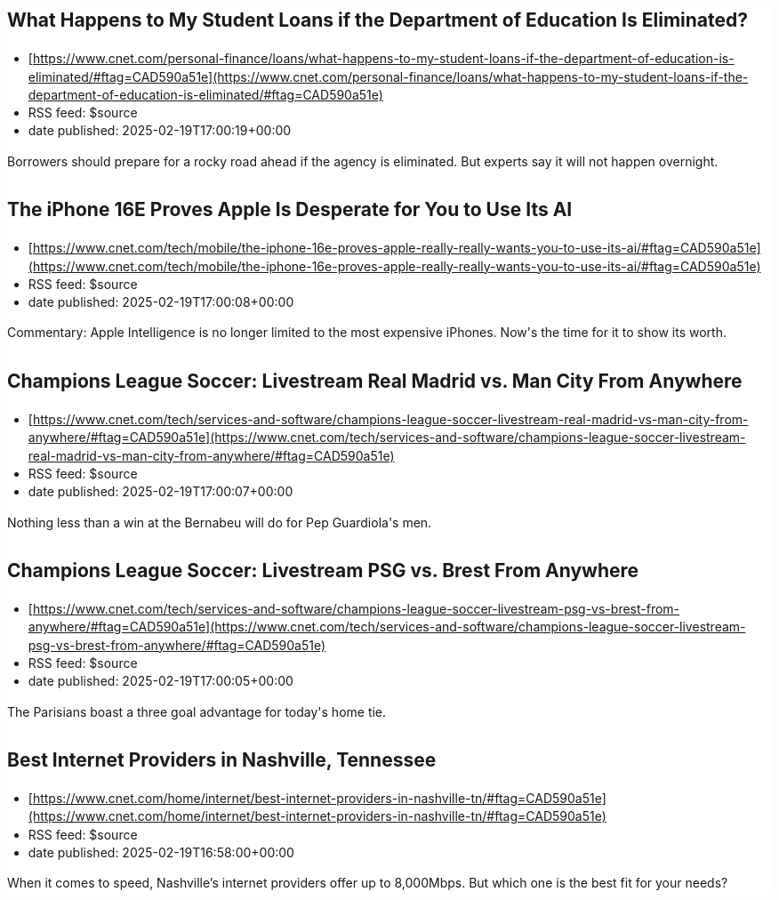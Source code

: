 ## What Happens to My Student Loans if the Department of Education Is Eliminated?
 - [https://www.cnet.com/personal-finance/loans/what-happens-to-my-student-loans-if-the-department-of-education-is-eliminated/#ftag=CAD590a51e](https://www.cnet.com/personal-finance/loans/what-happens-to-my-student-loans-if-the-department-of-education-is-eliminated/#ftag=CAD590a51e)
 - RSS feed: $source
 - date published: 2025-02-19T17:00:19+00:00

Borrowers should prepare for a rocky road ahead if the agency is eliminated. But experts say it will not happen overnight.

## The iPhone 16E Proves Apple Is Desperate for You to Use Its AI
 - [https://www.cnet.com/tech/mobile/the-iphone-16e-proves-apple-really-really-wants-you-to-use-its-ai/#ftag=CAD590a51e](https://www.cnet.com/tech/mobile/the-iphone-16e-proves-apple-really-really-wants-you-to-use-its-ai/#ftag=CAD590a51e)
 - RSS feed: $source
 - date published: 2025-02-19T17:00:08+00:00

Commentary: Apple Intelligence is no longer limited to the most expensive iPhones. Now's the time for it to show its worth.

## Champions League Soccer: Livestream Real Madrid vs. Man City From Anywhere
 - [https://www.cnet.com/tech/services-and-software/champions-league-soccer-livestream-real-madrid-vs-man-city-from-anywhere/#ftag=CAD590a51e](https://www.cnet.com/tech/services-and-software/champions-league-soccer-livestream-real-madrid-vs-man-city-from-anywhere/#ftag=CAD590a51e)
 - RSS feed: $source
 - date published: 2025-02-19T17:00:07+00:00

Nothing less than a win at the Bernabeu will do for Pep Guardiola's men.

## Champions League Soccer: Livestream PSG vs. Brest From Anywhere
 - [https://www.cnet.com/tech/services-and-software/champions-league-soccer-livestream-psg-vs-brest-from-anywhere/#ftag=CAD590a51e](https://www.cnet.com/tech/services-and-software/champions-league-soccer-livestream-psg-vs-brest-from-anywhere/#ftag=CAD590a51e)
 - RSS feed: $source
 - date published: 2025-02-19T17:00:05+00:00

The Parisians boast a three goal advantage for today's home tie.

## Best Internet Providers in Nashville, Tennessee
 - [https://www.cnet.com/home/internet/best-internet-providers-in-nashville-tn/#ftag=CAD590a51e](https://www.cnet.com/home/internet/best-internet-providers-in-nashville-tn/#ftag=CAD590a51e)
 - RSS feed: $source
 - date published: 2025-02-19T16:58:00+00:00

When it comes to speed, Nashville’s internet providers offer up to 8,000Mbps. But which one is the best fit for your needs?
